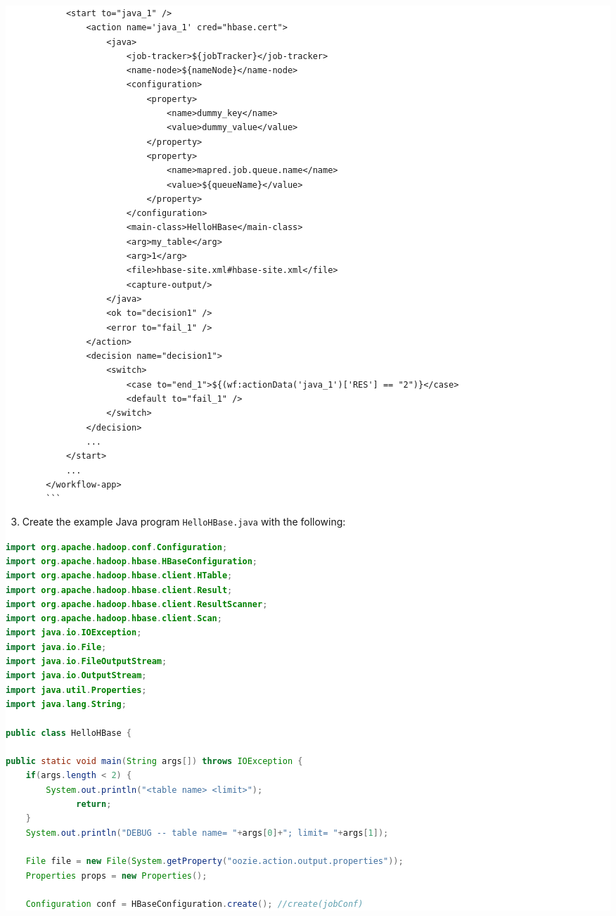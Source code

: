                 <start to="java_1" />
                    <action name='java_1' cred="hbase.cert">
                        <java>
                            <job-tracker>${jobTracker}</job-tracker>
                            <name-node>${nameNode}</name-node>
                            <configuration>
                                <property>
                                    <name>dummy_key</name>
                                    <value>dummy_value</value>
                                </property>        
                                <property>
                                    <name>mapred.job.queue.name</name>
                                    <value>${queueName}</value>
                                </property>
                            </configuration>
                            <main-class>HelloHBase</main-class>
                            <arg>my_table</arg>
                            <arg>1</arg>
                            <file>hbase-site.xml#hbase-site.xml</file>
                            <capture-output/>
                        </java>
                        <ok to="decision1" />
                        <error to="fail_1" />
                    </action>
                    <decision name="decision1">
                        <switch>
                            <case to="end_1">${(wf:actionData('java_1')['RES'] == "2")}</case>
                            <default to="fail_1" />
                        </switch>
                    </decision>
                    ...
                </start>
                ...
            </workflow-app>
            ```

3. Create the example Java program `HelloHBase.java` with the following:

```java
import org.apache.hadoop.conf.Configuration;
import org.apache.hadoop.hbase.HBaseConfiguration;
import org.apache.hadoop.hbase.client.HTable;
import org.apache.hadoop.hbase.client.Result;
import org.apache.hadoop.hbase.client.ResultScanner;
import org.apache.hadoop.hbase.client.Scan;
import java.io.IOException;
import java.io.File;
import java.io.FileOutputStream;
import java.io.OutputStream;
import java.util.Properties;
import java.lang.String;

public class HelloHBase {

public static void main(String args[]) throws IOException {
    if(args.length < 2) {
        System.out.println("<table name> <limit>");
			  return;
    }
    System.out.println("DEBUG -- table name= "+args[0]+"; limit= "+args[1]);

    File file = new File(System.getProperty("oozie.action.output.properties"));
    Properties props = new Properties();

    Configuration conf = HBaseConfiguration.create(); //create(jobConf)
```